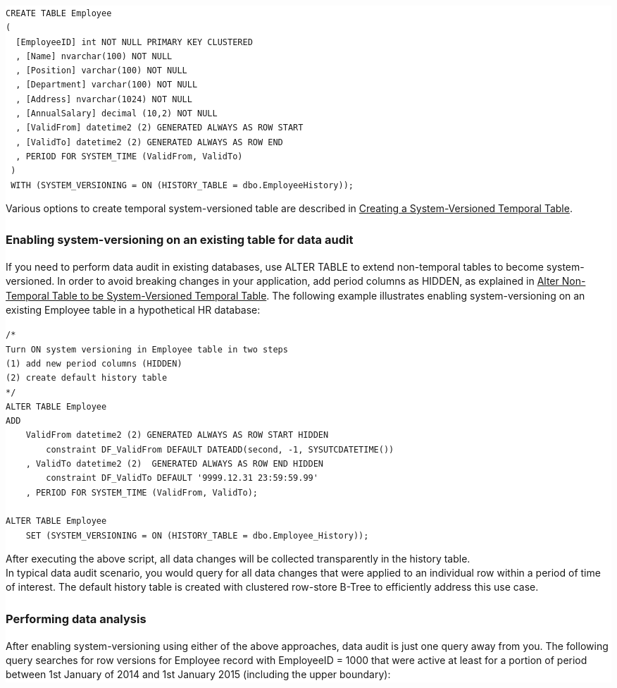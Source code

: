 ```  
CREATE TABLE Employee   
(    
  [EmployeeID] int NOT NULL PRIMARY KEY CLUSTERED   
  , [Name] nvarchar(100) NOT NULL  
  , [Position] varchar(100) NOT NULL   
  , [Department] varchar(100) NOT NULL  
  , [Address] nvarchar(1024) NOT NULL  
  , [AnnualSalary] decimal (10,2) NOT NULL  
  , [ValidFrom] datetime2 (2) GENERATED ALWAYS AS ROW START  
  , [ValidTo] datetime2 (2) GENERATED ALWAYS AS ROW END  
  , PERIOD FOR SYSTEM_TIME (ValidFrom, ValidTo)  
 )    
 WITH (SYSTEM_VERSIONING = ON (HISTORY_TABLE = dbo.EmployeeHistory));  
```  
  
 Various options  to create temporal system-versioned table are described in [Creating a System-Versioned Temporal Table](../../relational-databases/tables/creating-a-system-versioned-temporal-table.md).  
  
### Enabling system-versioning on an existing table for data audit  
 If you need to perform data audit in existing databases, use ALTER TABLE to extend non-temporal tables to become system-versioned. In order to avoid breaking changes in your application, add period columns as HIDDEN, as explained  in [Alter Non-Temporal Table to be System-Versioned Temporal Table](https://msdn.microsoft.com/library/mt590957.aspx#Anchor_3). The following example illustrates enabling system-versioning on an existing Employee table in a hypothetical HR database:  
  
```  
/*   
Turn ON system versioning in Employee table in two steps   
(1) add new period columns (HIDDEN)   
(2) create default history table   
*/   
ALTER TABLE Employee   
ADD   
    ValidFrom datetime2 (2) GENERATED ALWAYS AS ROW START HIDDEN    
        constraint DF_ValidFrom DEFAULT DATEADD(second, -1, SYSUTCDATETIME())  
    , ValidTo datetime2 (2)  GENERATED ALWAYS AS ROW END HIDDEN     
        constraint DF_ValidTo DEFAULT '9999.12.31 23:59:59.99'  
    , PERIOD FOR SYSTEM_TIME (ValidFrom, ValidTo);   
  
ALTER TABLE Employee    
    SET (SYSTEM_VERSIONING = ON (HISTORY_TABLE = dbo.Employee_History));  
```  
  
 After executing the above script, all data changes will be collected transparently in the history table.    
In typical data audit scenario, you would query for all data changes that were applied to an individual row within a period of time of interest. The default history table is created with clustered row-store B-Tree to efficiently address this use case.  
  
### Performing data analysis  
 After enabling system-versioning using either of the above approaches, data audit is just one query away from you. The following query searches for row versions for Employee record with EmployeeID = 1000 that were active at least for a portion of period between 1st January of 2014 and 1st January 2015 (including the upper boundary):  
  